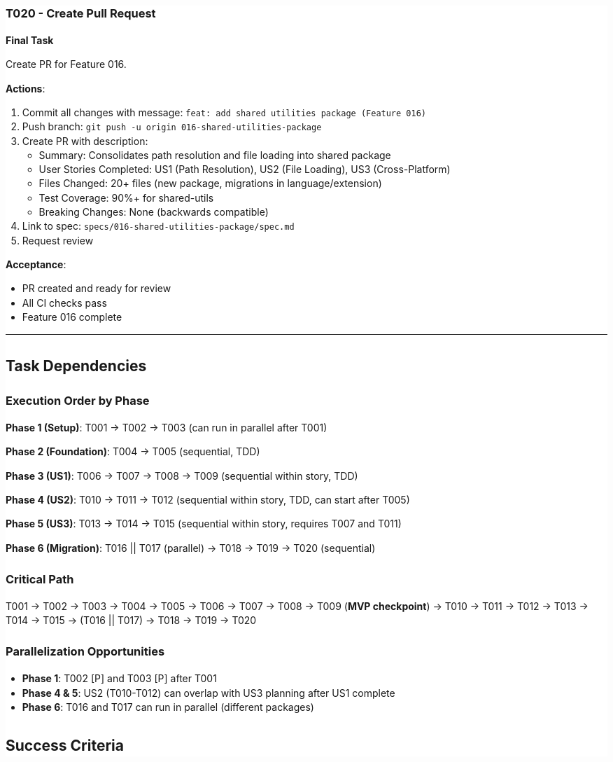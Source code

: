 
### T020 - Create Pull Request

**Final Task**

Create PR for Feature 016.

**Actions**:
1. Commit all changes with message: `feat: add shared utilities package (Feature 016)`
2. Push branch: `git push -u origin 016-shared-utilities-package`
3. Create PR with description:
   - Summary: Consolidates path resolution and file loading into shared package
   - User Stories Completed: US1 (Path Resolution), US2 (File Loading), US3 (Cross-Platform)
   - Files Changed: 20+ files (new package, migrations in language/extension)
   - Test Coverage: 90%+ for shared-utils
   - Breaking Changes: None (backwards compatible)
4. Link to spec: `specs/016-shared-utilities-package/spec.md`
5. Request review

**Acceptance**:
- PR created and ready for review
- All CI checks pass
- Feature 016 complete

---

## Task Dependencies

### Execution Order by Phase

**Phase 1 (Setup)**: T001 → T002 → T003 (can run in parallel after T001)

**Phase 2 (Foundation)**: T004 → T005 (sequential, TDD)

**Phase 3 (US1)**: T006 → T007 → T008 → T009 (sequential within story, TDD)

**Phase 4 (US2)**: T010 → T011 → T012 (sequential within story, TDD, can start after T005)

**Phase 5 (US3)**: T013 → T014 → T015 (sequential within story, requires T007 and T011)

**Phase 6 (Migration)**: T016 || T017 (parallel) → T018 → T019 → T020 (sequential)

### Critical Path

T001 → T002 → T003 → T004 → T005 → T006 → T007 → T008 → T009 (**MVP checkpoint**) → T010 → T011 → T012 → T013 → T014 → T015 → (T016 || T017) → T018 → T019 → T020

### Parallelization Opportunities

- **Phase 1**: T002 [P] and T003 [P] after T001
- **Phase 4 & 5**: US2 (T010-T012) can overlap with US3 planning after US1 complete
- **Phase 6**: T016 and T017 can run in parallel (different packages)

## Success Criteria
